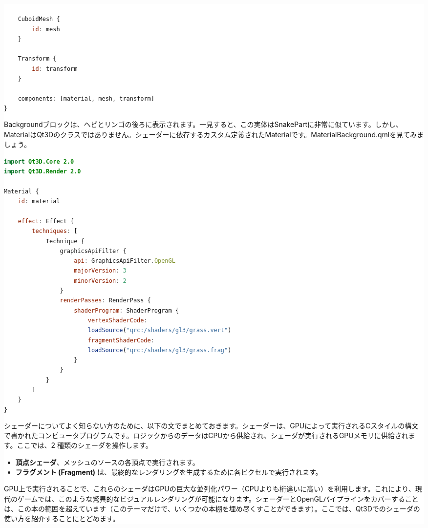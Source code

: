 ```QML

    CuboidMesh {
        id: mesh
    }

    Transform {
        id: transform
    }

    components: [material, mesh, transform]
}
```

Backgroundブロックは、ヘビとリンゴの後ろに表示されます。一見すると、この実体はSnakePartに非常に似ています。しかし、MaterialはQt3Dのクラスではありません。シェーダーに依存するカスタム定義されたMaterialです。MaterialBackground.qmlを見てみましょう。

```QML
import Qt3D.Core 2.0
import Qt3D.Render 2.0

Material {
    id: material

    effect: Effect {
        techniques: [
            Technique {
                graphicsApiFilter {
                    api: GraphicsApiFilter.OpenGL
                    majorVersion: 3
                    minorVersion: 2
                }
                renderPasses: RenderPass {
                    shaderProgram: ShaderProgram {
                        vertexShaderCode:
                        loadSource("qrc:/shaders/gl3/grass.vert")
                        fragmentShaderCode:
                        loadSource("qrc:/shaders/gl3/grass.frag")
                    }
                }
            }
        ]
    }
}
```

シェーダーについてよく知らない方のために、以下の文でまとめておきます。シェーダーは、GPUによって実行されるCスタイルの構文で書かれたコンピュータプログラムです。ロジックからのデータはCPUから供給され、シェーダが実行されるGPUメモリに供給されます。ここでは、2 種類のシェーダを操作します。

* **頂点シェーダ**、メッシュのソースの各頂点で実行されます。
* **フラグメント (Fragment)** は、最終的なレンダリングを生成するために各ピクセルで実行されます。

GPU上で実行されることで、これらのシェーダはGPUの巨大な並列化パワー（CPUよりも桁違いに高い）を利用します。これにより、現代のゲームでは、このような驚異的なビジュアルレンダリングが可能になります。シェーダーとOpenGLパイプラインをカバーすることは、この本の範囲を超えています（このテーマだけで、いくつかの本棚を埋め尽くすことができます）。ここでは、Qt3Dでのシェーダの使い方を紹介することにとどめます。
